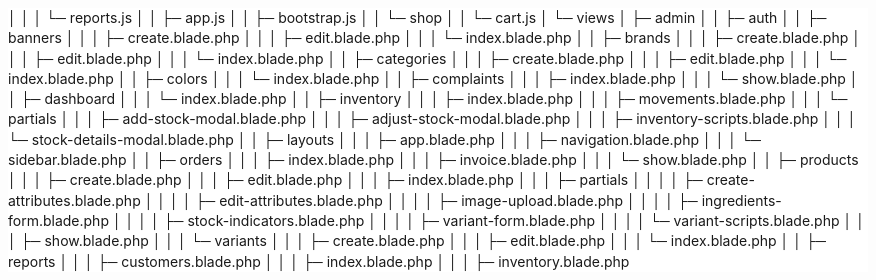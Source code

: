 │  │  │  └─ reports.js
│  │  ├─ app.js
│  │  ├─ bootstrap.js
│  │  └─ shop
│  │     └─ cart.js
│  └─ views
│     ├─ admin
│     │  ├─ auth
│     │  ├─ banners
│     │  │  ├─ create.blade.php
│     │  │  ├─ edit.blade.php
│     │  │  └─ index.blade.php
│     │  ├─ brands
│     │  │  ├─ create.blade.php
│     │  │  ├─ edit.blade.php
│     │  │  └─ index.blade.php
│     │  ├─ categories
│     │  │  ├─ create.blade.php
│     │  │  ├─ edit.blade.php
│     │  │  └─ index.blade.php
│     │  ├─ colors
│     │  │  └─ index.blade.php
│     │  ├─ complaints
│     │  │  ├─ index.blade.php
│     │  │  └─ show.blade.php
│     │  ├─ dashboard
│     │  │  └─ index.blade.php
│     │  ├─ inventory
│     │  │  ├─ index.blade.php
│     │  │  ├─ movements.blade.php
│     │  │  └─ partials
│     │  │     ├─ add-stock-modal.blade.php
│     │  │     ├─ adjust-stock-modal.blade.php
│     │  │     ├─ inventory-scripts.blade.php
│     │  │     └─ stock-details-modal.blade.php
│     │  ├─ layouts
│     │  │  ├─ app.blade.php
│     │  │  ├─ navigation.blade.php
│     │  │  └─ sidebar.blade.php
│     │  ├─ orders
│     │  │  ├─ index.blade.php
│     │  │  ├─ invoice.blade.php
│     │  │  └─ show.blade.php
│     │  ├─ products
│     │  │  ├─ create.blade.php
│     │  │  ├─ edit.blade.php
│     │  │  ├─ index.blade.php
│     │  │  ├─ partials
│     │  │  │  ├─ create-attributes.blade.php
│     │  │  │  ├─ edit-attributes.blade.php
│     │  │  │  ├─ image-upload.blade.php
│     │  │  │  ├─ ingredients-form.blade.php
│     │  │  │  ├─ stock-indicators.blade.php
│     │  │  │  ├─ variant-form.blade.php
│     │  │  │  └─ variant-scripts.blade.php
│     │  │  ├─ show.blade.php
│     │  │  └─ variants
│     │  │     ├─ create.blade.php
│     │  │     ├─ edit.blade.php
│     │  │     └─ index.blade.php
│     │  ├─ reports
│     │  │  ├─ customers.blade.php
│     │  │  ├─ index.blade.php
│     │  │  ├─ inventory.blade.php